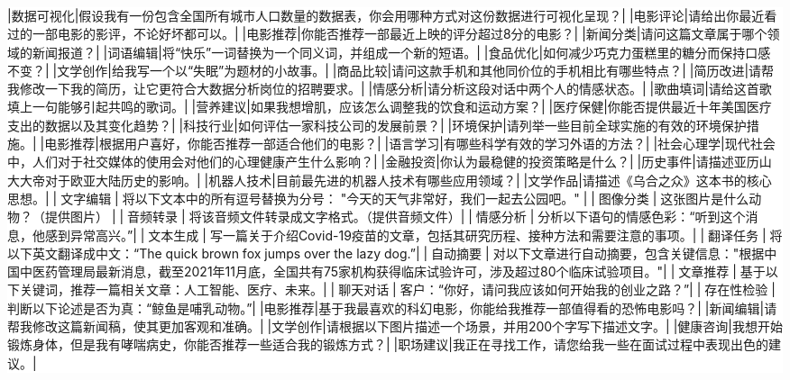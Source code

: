 |数据可视化|假设我有一份包含全国所有城市人口数量的数据表，你会用哪种方式对这份数据进行可视化呈现？|
|电影评论|请给出你最近看过的一部电影的影评，不论好坏都可以。|
|电影推荐|你能否推荐一部最近上映的评分超过8分的电影？|
|新闻分类|请问这篇文章属于哪个领域的新闻报道？|
|词语编辑|将“快乐”一词替换为一个同义词，并组成一个新的短语。|
|食品优化|如何减少巧克力蛋糕里的糖分而保持口感不变？|
|文学创作|给我写一个以“失眠”为题材的小故事。|
|商品比较|请问这款手机和其他同价位的手机相比有哪些特点？|
|简历改进|请帮我修改一下我的简历，让它更符合大数据分析岗位的招聘要求。|
|情感分析|请分析这段对话中两个人的情感状态。|
|歌曲填词|请给这首歌填上一句能够引起共鸣的歌词。|
|营养建议|如果我想增肌，应该怎么调整我的饮食和运动方案？|
|医疗保健|你能否提供最近十年美国医疗支出的数据以及其变化趋势？|
|科技行业|如何评估一家科技公司的发展前景？|
|环境保护|请列举一些目前全球实施的有效的环境保护措施。|
|电影推荐|根据用户喜好，你能否推荐一部适合他们的电影？|
|语言学习|有哪些科学有效的学习外语的方法？|
|社会心理学|现代社会中，人们对于社交媒体的使用会对他们的心理健康产生什么影响？|
|金融投资|你认为最稳健的投资策略是什么？|
|历史事件|请描述亚历山大大帝对于欧亚大陆历史的影响。|
|机器人技术|目前最先进的机器人技术有哪些应用领域？|
|文学作品|请描述《乌合之众》这本书的核心思想。|
| 文字编辑 | 将以下文本中的所有逗号替换为分号： "今天的天气非常好，我们一起去公园吧。" |
| 图像分类 | 这张图片是什么动物？（提供图片） |
| 音频转录 | 将该音频文件转录成文字格式。（提供音频文件）|
| 情感分析 | 分析以下语句的情感色彩：“听到这个消息，他感到异常高兴。”|
| 文本生成 | 写一篇关于介绍Covid-19疫苗的文章，包括其研究历程、接种方法和需要注意的事项。|
| 翻译任务 | 将以下英文翻译成中文：“The quick brown fox jumps over the lazy dog.”|
| 自动摘要 | 对以下文章进行自动摘要，包含关键信息："根据中国中医药管理局最新消息，截至2021年11月底，全国共有75家机构获得临床试验许可，涉及超过80个临床试验项目。"|
| 文章推荐 | 基于以下关键词，推荐一篇相关文章：人工智能、医疗、未来。|
| 聊天对话 | 客户：“你好，请问我应该如何开始我的创业之路？”|
| 存在性检验 | 判断以下论述是否为真：“鲸鱼是哺乳动物。”|
|电影推荐|基于我最喜欢的科幻电影，你能给我推荐一部值得看的恐怖电影吗？|
|新闻编辑|请帮我修改这篇新闻稿，使其更加客观和准确。|
|文学创作|请根据以下图片描述一个场景，并用200个字写下描述文字。|
|健康咨询|我想开始锻炼身体，但是我有哮喘病史，你能否推荐一些适合我的锻炼方式？|
|职场建议|我正在寻找工作，请您给我一些在面试过程中表现出色的建议。|